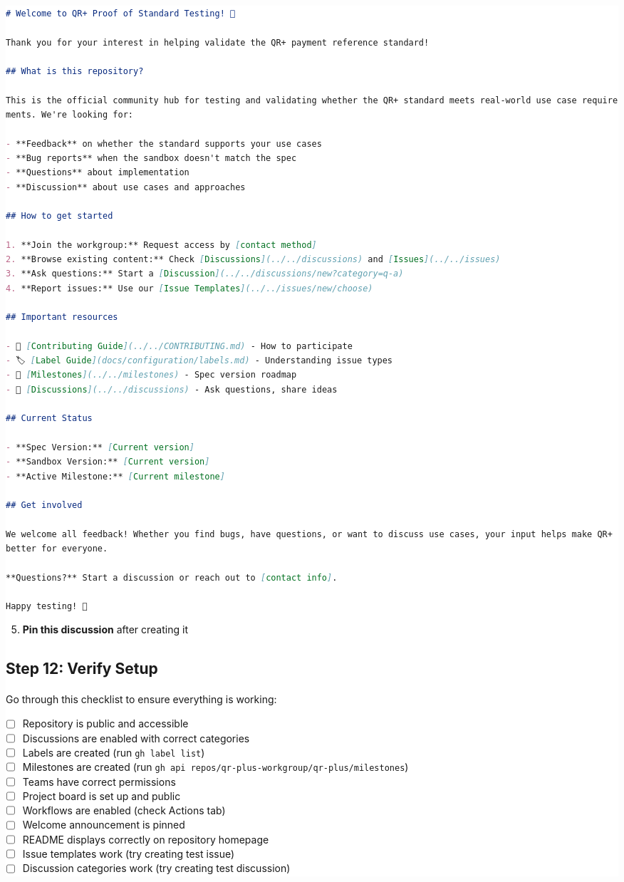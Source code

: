 ```markdown
# Welcome to QR+ Proof of Standard Testing! 👋

Thank you for your interest in helping validate the QR+ payment reference standard!

## What is this repository?

This is the official community hub for testing and validating whether the QR+ standard meets real-world use case requirements. We're looking for:

- **Feedback** on whether the standard supports your use cases
- **Bug reports** when the sandbox doesn't match the spec
- **Questions** about implementation
- **Discussion** about use cases and approaches

## How to get started

1. **Join the workgroup:** Request access by [contact method]
2. **Browse existing content:** Check [Discussions](../../discussions) and [Issues](../../issues)
3. **Ask questions:** Start a [Discussion](../../discussions/new?category=q-a)
4. **Report issues:** Use our [Issue Templates](../../issues/new/choose)

## Important resources

- 📖 [Contributing Guide](../../CONTRIBUTING.md) - How to participate
- 🏷️ [Label Guide](docs/configuration/labels.md) - Understanding issue types
- 🎯 [Milestones](../../milestones) - Spec version roadmap
- 💬 [Discussions](../../discussions) - Ask questions, share ideas

## Current Status

- **Spec Version:** [Current version]
- **Sandbox Version:** [Current version]
- **Active Milestone:** [Current milestone]

## Get involved

We welcome all feedback! Whether you find bugs, have questions, or want to discuss use cases, your input helps make QR+ better for everyone.

**Questions?** Start a discussion or reach out to [contact info].

Happy testing! 🚀
```

5. **Pin this discussion** after creating it

## Step 12: Verify Setup

Go through this checklist to ensure everything is working:

- [ ] Repository is public and accessible
- [ ] Discussions are enabled with correct categories
- [ ] Labels are created (run `gh label list`)
- [ ] Milestones are created (run `gh api repos/qr-plus-workgroup/qr-plus/milestones`)
- [ ] Teams have correct permissions
- [ ] Project board is set up and public
- [ ] Workflows are enabled (check Actions tab)
- [ ] Welcome announcement is pinned
- [ ] README displays correctly on repository homepage
- [ ] Issue templates work (try creating test issue)
- [ ] Discussion categories work (try creating test discussion)
